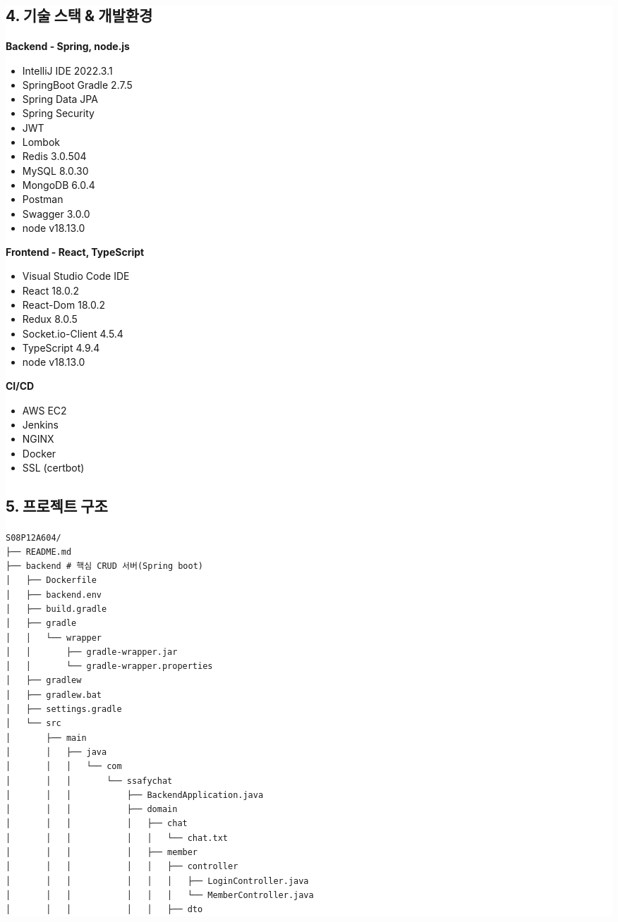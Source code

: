 ## 4. 기술 스택 & 개발환경

**Backend - Spring, node.js**

- IntelliJ IDE 2022.3.1
- SpringBoot Gradle 2.7.5
- Spring Data JPA
- Spring Security
- JWT
- Lombok
- Redis 3.0.504
- MySQL 8.0.30
- MongoDB 6.0.4
- Postman
- Swagger 3.0.0
- node v18.13.0

**Frontend - React, TypeScript**

- Visual Studio Code IDE
- React 18.0.2
- React-Dom 18.0.2
- Redux 8.0.5
- Socket.io-Client 4.5.4
- TypeScript 4.9.4
- node v18.13.0

**CI/CD**

- AWS EC2
- Jenkins
- NGINX
- Docker
- SSL (certbot)

## 5. 프로젝트 구조

```
S08P12A604/
├── README.md
├── backend # 핵심 CRUD 서버(Spring boot)
│   ├── Dockerfile
│   ├── backend.env
│   ├── build.gradle
│   ├── gradle
│   │   └── wrapper
│   │       ├── gradle-wrapper.jar
│   │       └── gradle-wrapper.properties
│   ├── gradlew
│   ├── gradlew.bat
│   ├── settings.gradle
│   └── src
│       ├── main
│       │   ├── java
│       │   │   └── com
│       │   │       └── ssafychat
│       │   │           ├── BackendApplication.java
│       │   │           ├── domain
│       │   │           │   ├── chat
│       │   │           │   │   └── chat.txt
│       │   │           │   ├── member
│       │   │           │   │   ├── controller
│       │   │           │   │   │   ├── LoginController.java
│       │   │           │   │   │   └── MemberController.java
│       │   │           │   │   ├── dto
```